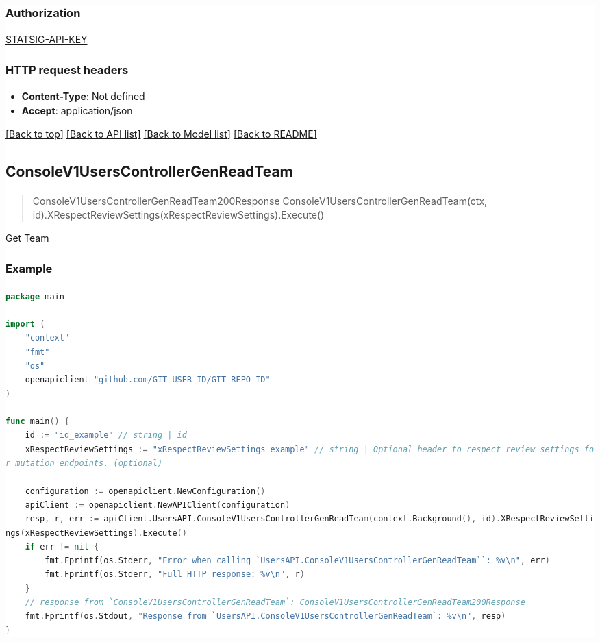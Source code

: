 ### Authorization

[STATSIG-API-KEY](../README.md#STATSIG-API-KEY)

### HTTP request headers

- **Content-Type**: Not defined
- **Accept**: application/json

[[Back to top]](#) [[Back to API list]](../README.md#documentation-for-api-endpoints)
[[Back to Model list]](../README.md#documentation-for-models)
[[Back to README]](../README.md)


## ConsoleV1UsersControllerGenReadTeam

> ConsoleV1UsersControllerGenReadTeam200Response ConsoleV1UsersControllerGenReadTeam(ctx, id).XRespectReviewSettings(xRespectReviewSettings).Execute()

Get Team

### Example

```go
package main

import (
	"context"
	"fmt"
	"os"
	openapiclient "github.com/GIT_USER_ID/GIT_REPO_ID"
)

func main() {
	id := "id_example" // string | id
	xRespectReviewSettings := "xRespectReviewSettings_example" // string | Optional header to respect review settings for mutation endpoints. (optional)

	configuration := openapiclient.NewConfiguration()
	apiClient := openapiclient.NewAPIClient(configuration)
	resp, r, err := apiClient.UsersAPI.ConsoleV1UsersControllerGenReadTeam(context.Background(), id).XRespectReviewSettings(xRespectReviewSettings).Execute()
	if err != nil {
		fmt.Fprintf(os.Stderr, "Error when calling `UsersAPI.ConsoleV1UsersControllerGenReadTeam``: %v\n", err)
		fmt.Fprintf(os.Stderr, "Full HTTP response: %v\n", r)
	}
	// response from `ConsoleV1UsersControllerGenReadTeam`: ConsoleV1UsersControllerGenReadTeam200Response
	fmt.Fprintf(os.Stdout, "Response from `UsersAPI.ConsoleV1UsersControllerGenReadTeam`: %v\n", resp)
}
```
